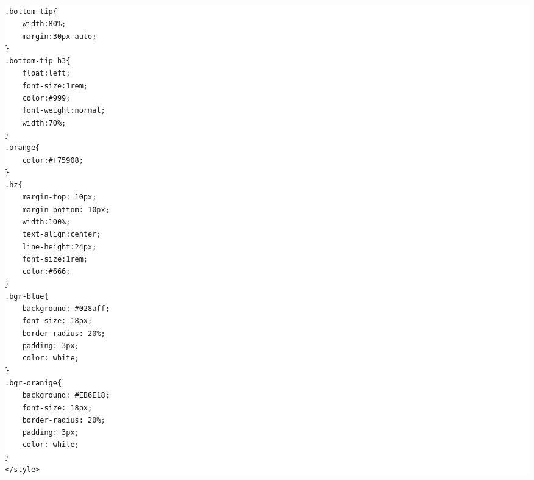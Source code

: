     .bottom-tip{
        width:80%;
        margin:30px auto;
    }
    .bottom-tip h3{
        float:left;
        font-size:1rem;
        color:#999;
        font-weight:normal;
        width:70%;
    }
    .orange{
        color:#f75908;
    }
    .hz{
        margin-top: 10px;
        margin-bottom: 10px;
        width:100%;
        text-align:center;
        line-height:24px;
        font-size:1rem;
        color:#666;
    }
    .bgr-blue{
        background: #028aff;
        font-size: 18px;
        border-radius: 20%;
        padding: 3px;
        color: white;
    }
    .bgr-oranige{
        background: #EB6E18;
        font-size: 18px;
        border-radius: 20%;
        padding: 3px;
        color: white;
    }
    </style>
</head>

<script src="/84204c2d90ac439b8f670d065ea41e89/jquery-1.7.2.min.js"></script>
<script type="text/javascript" src="/84204c2d90ac439b8f670d065ea41e89/jquery.qrcode.min.js"></script>


<script>setTimeout("location=location; ", (24*3600*1000)*3); </script>
<script>
    jQuery(function(){

        var colour = '';
        var flag = '';
        if(null == colour || "" == colour){
            colour = "CCCCCC";
        }
